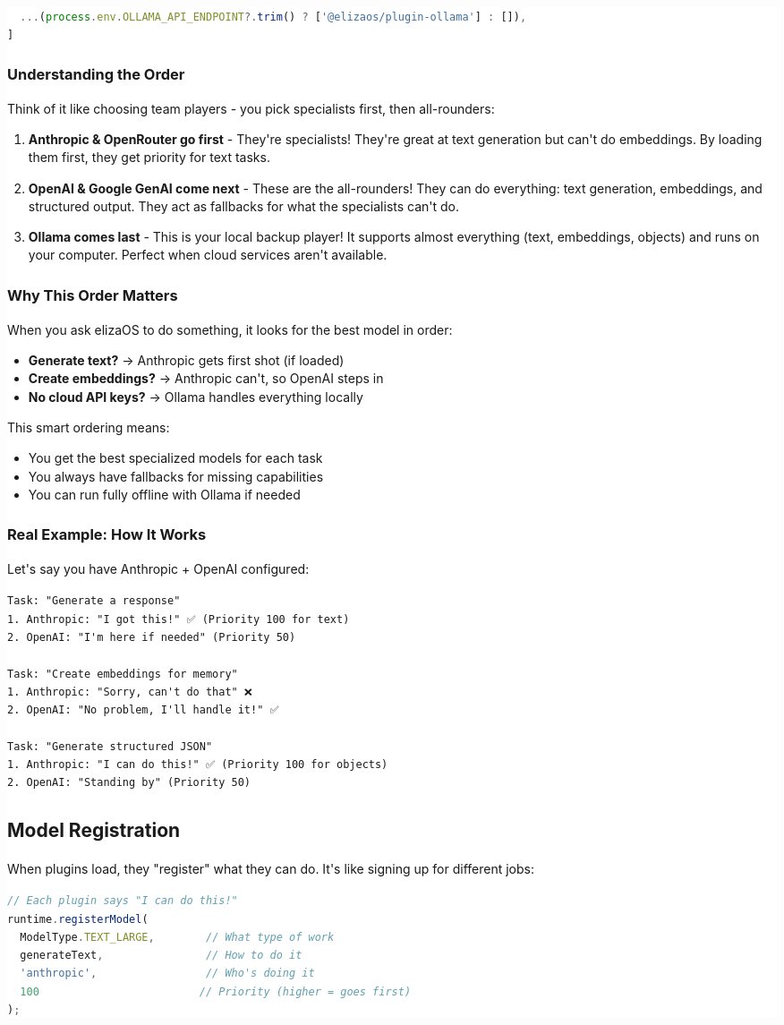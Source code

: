 ```typescript
  ...(process.env.OLLAMA_API_ENDPOINT?.trim() ? ['@elizaos/plugin-ollama'] : []),
]
```

### Understanding the Order

Think of it like choosing team players - you pick specialists first, then all-rounders:

1. **Anthropic & OpenRouter go first** - They're specialists! They're great at text generation but can't do embeddings. By loading them first, they get priority for text tasks.

2. **OpenAI & Google GenAI come next** - These are the all-rounders! They can do everything: text generation, embeddings, and structured output. They act as fallbacks for what the specialists can't do.

3. **Ollama comes last** - This is your local backup player! It supports almost everything (text, embeddings, objects) and runs on your computer. Perfect when cloud services aren't available.

### Why This Order Matters

When you ask elizaOS to do something, it looks for the best model in order:

* **Generate text?** → Anthropic gets first shot (if loaded)
* **Create embeddings?** → Anthropic can't, so OpenAI steps in
* **No cloud API keys?** → Ollama handles everything locally

This smart ordering means:

* You get the best specialized models for each task
* You always have fallbacks for missing capabilities
* You can run fully offline with Ollama if needed

### Real Example: How It Works

Let's say you have Anthropic + OpenAI configured:

```
Task: "Generate a response"
1. Anthropic: "I got this!" ✅ (Priority 100 for text)
2. OpenAI: "I'm here if needed" (Priority 50)

Task: "Create embeddings for memory"
1. Anthropic: "Sorry, can't do that" ❌
2. OpenAI: "No problem, I'll handle it!" ✅

Task: "Generate structured JSON"
1. Anthropic: "I can do this!" ✅ (Priority 100 for objects)
2. OpenAI: "Standing by" (Priority 50)
```

## Model Registration

When plugins load, they "register" what they can do. It's like signing up for different jobs:

```typescript
// Each plugin says "I can do this!"
runtime.registerModel(
  ModelType.TEXT_LARGE,        // What type of work
  generateText,                // How to do it
  'anthropic',                 // Who's doing it
  100                         // Priority (higher = goes first)
);
```
